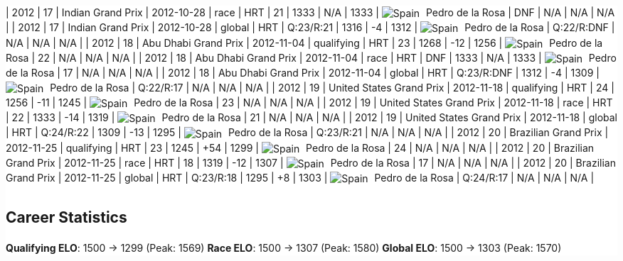 | 2012 | 17 | Indian Grand Prix | 2012-10-28 | race | HRT | 21 | 1333 | N/A | 1333 | <img src="https://upload.wikimedia.org/wikipedia/commons/9/9a/Flag_of_Spain.svg" alt="Spain" width="20" height="auto" style="vertical-align: middle; margin-right: 5px;" onerror="this.outerHTML='🇪🇸'; this.style.marginRight='5px';"/> Pedro de la Rosa | DNF | N/A | N/A | N/A |
| 2012 | 17 | Indian Grand Prix | 2012-10-28 | global | HRT | Q:23/R:21 | 1316 | -4 | 1312 | <img src="https://upload.wikimedia.org/wikipedia/commons/9/9a/Flag_of_Spain.svg" alt="Spain" width="20" height="auto" style="vertical-align: middle; margin-right: 5px;" onerror="this.outerHTML='🇪🇸'; this.style.marginRight='5px';"/> Pedro de la Rosa | Q:22/R:DNF | N/A | N/A | N/A |
| 2012 | 18 | Abu Dhabi Grand Prix | 2012-11-04 | qualifying | HRT | 23 | 1268 | -12 | 1256 | <img src="https://upload.wikimedia.org/wikipedia/commons/9/9a/Flag_of_Spain.svg" alt="Spain" width="20" height="auto" style="vertical-align: middle; margin-right: 5px;" onerror="this.outerHTML='🇪🇸'; this.style.marginRight='5px';"/> Pedro de la Rosa | 22 | N/A | N/A | N/A |
| 2012 | 18 | Abu Dhabi Grand Prix | 2012-11-04 | race | HRT | DNF | 1333 | N/A | 1333 | <img src="https://upload.wikimedia.org/wikipedia/commons/9/9a/Flag_of_Spain.svg" alt="Spain" width="20" height="auto" style="vertical-align: middle; margin-right: 5px;" onerror="this.outerHTML='🇪🇸'; this.style.marginRight='5px';"/> Pedro de la Rosa | 17 | N/A | N/A | N/A |
| 2012 | 18 | Abu Dhabi Grand Prix | 2012-11-04 | global | HRT | Q:23/R:DNF | 1312 | -4 | 1309 | <img src="https://upload.wikimedia.org/wikipedia/commons/9/9a/Flag_of_Spain.svg" alt="Spain" width="20" height="auto" style="vertical-align: middle; margin-right: 5px;" onerror="this.outerHTML='🇪🇸'; this.style.marginRight='5px';"/> Pedro de la Rosa | Q:22/R:17 | N/A | N/A | N/A |
| 2012 | 19 | United States Grand Prix | 2012-11-18 | qualifying | HRT | 24 | 1256 | -11 | 1245 | <img src="https://upload.wikimedia.org/wikipedia/commons/9/9a/Flag_of_Spain.svg" alt="Spain" width="20" height="auto" style="vertical-align: middle; margin-right: 5px;" onerror="this.outerHTML='🇪🇸'; this.style.marginRight='5px';"/> Pedro de la Rosa | 23 | N/A | N/A | N/A |
| 2012 | 19 | United States Grand Prix | 2012-11-18 | race | HRT | 22 | 1333 | -14 | 1319 | <img src="https://upload.wikimedia.org/wikipedia/commons/9/9a/Flag_of_Spain.svg" alt="Spain" width="20" height="auto" style="vertical-align: middle; margin-right: 5px;" onerror="this.outerHTML='🇪🇸'; this.style.marginRight='5px';"/> Pedro de la Rosa | 21 | N/A | N/A | N/A |
| 2012 | 19 | United States Grand Prix | 2012-11-18 | global | HRT | Q:24/R:22 | 1309 | -13 | 1295 | <img src="https://upload.wikimedia.org/wikipedia/commons/9/9a/Flag_of_Spain.svg" alt="Spain" width="20" height="auto" style="vertical-align: middle; margin-right: 5px;" onerror="this.outerHTML='🇪🇸'; this.style.marginRight='5px';"/> Pedro de la Rosa | Q:23/R:21 | N/A | N/A | N/A |
| 2012 | 20 | Brazilian Grand Prix | 2012-11-25 | qualifying | HRT | 23 | 1245 | +54 | 1299 | <img src="https://upload.wikimedia.org/wikipedia/commons/9/9a/Flag_of_Spain.svg" alt="Spain" width="20" height="auto" style="vertical-align: middle; margin-right: 5px;" onerror="this.outerHTML='🇪🇸'; this.style.marginRight='5px';"/> Pedro de la Rosa | 24 | N/A | N/A | N/A |
| 2012 | 20 | Brazilian Grand Prix | 2012-11-25 | race | HRT | 18 | 1319 | -12 | 1307 | <img src="https://upload.wikimedia.org/wikipedia/commons/9/9a/Flag_of_Spain.svg" alt="Spain" width="20" height="auto" style="vertical-align: middle; margin-right: 5px;" onerror="this.outerHTML='🇪🇸'; this.style.marginRight='5px';"/> Pedro de la Rosa | 17 | N/A | N/A | N/A |
| 2012 | 20 | Brazilian Grand Prix | 2012-11-25 | global | HRT | Q:23/R:18 | 1295 | +8 | 1303 | <img src="https://upload.wikimedia.org/wikipedia/commons/9/9a/Flag_of_Spain.svg" alt="Spain" width="20" height="auto" style="vertical-align: middle; margin-right: 5px;" onerror="this.outerHTML='🇪🇸'; this.style.marginRight='5px';"/> Pedro de la Rosa | Q:24/R:17 | N/A | N/A | N/A |

## Career Statistics

**Qualifying ELO**: 1500 → 1299 (Peak: 1569)
**Race ELO**: 1500 → 1307 (Peak: 1580)
**Global ELO**: 1500 → 1303 (Peak: 1570)

